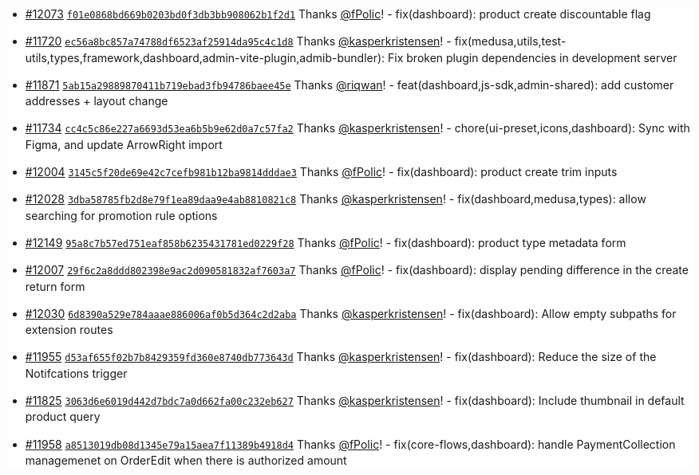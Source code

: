 - [#12073](https://github.com/medusajs/medusa/pull/12073) [`f01e0868bd669b0203bd0f3db3bb908062b1f2d1`](https://github.com/medusajs/medusa/commit/f01e0868bd669b0203bd0f3db3bb908062b1f2d1) Thanks [@fPolic](https://github.com/fPolic)! - fix(dashboard): product create discountable flag

- [#11720](https://github.com/medusajs/medusa/pull/11720) [`ec56a8bc857a74788df6523af25914da95c4c1d8`](https://github.com/medusajs/medusa/commit/ec56a8bc857a74788df6523af25914da95c4c1d8) Thanks [@kasperkristensen](https://github.com/kasperkristensen)! - fix(medusa,utils,test-utils,types,framework,dashboard,admin-vite-plugin,admib-bundler): Fix broken plugin dependencies in development server

- [#11871](https://github.com/medusajs/medusa/pull/11871) [`5ab15a29889870411b719ebad3fb94786baee45e`](https://github.com/medusajs/medusa/commit/5ab15a29889870411b719ebad3fb94786baee45e) Thanks [@riqwan](https://github.com/riqwan)! - feat(dashboard,js-sdk,admin-shared): add customer addresses + layout change

- [#11734](https://github.com/medusajs/medusa/pull/11734) [`cc4c5c86e227a6693d53ea6b5b9e62d0a7c57fa2`](https://github.com/medusajs/medusa/commit/cc4c5c86e227a6693d53ea6b5b9e62d0a7c57fa2) Thanks [@kasperkristensen](https://github.com/kasperkristensen)! - chore(ui-preset,icons,dashboard): Sync with Figma, and update ArrowRight import

- [#12004](https://github.com/medusajs/medusa/pull/12004) [`3145c5f20de69e42c7cefb981b12ba9814dddae3`](https://github.com/medusajs/medusa/commit/3145c5f20de69e42c7cefb981b12ba9814dddae3) Thanks [@fPolic](https://github.com/fPolic)! - fix(dashboard): product create trim inputs

- [#12028](https://github.com/medusajs/medusa/pull/12028) [`3dba58785fb2d8e79f1ea89daa9e4ab8810821c8`](https://github.com/medusajs/medusa/commit/3dba58785fb2d8e79f1ea89daa9e4ab8810821c8) Thanks [@kasperkristensen](https://github.com/kasperkristensen)! - fix(dashboard,medusa,types): allow searching for promotion rule options

- [#12149](https://github.com/medusajs/medusa/pull/12149) [`95a8c7b57ed751eaf858b6235431781ed0229f28`](https://github.com/medusajs/medusa/commit/95a8c7b57ed751eaf858b6235431781ed0229f28) Thanks [@fPolic](https://github.com/fPolic)! - fix(dashboard): product type metadata form

- [#12007](https://github.com/medusajs/medusa/pull/12007) [`29f6c2a8ddd802398e9ac2d090581832af7603a7`](https://github.com/medusajs/medusa/commit/29f6c2a8ddd802398e9ac2d090581832af7603a7) Thanks [@fPolic](https://github.com/fPolic)! - fix(dashboard): display pending difference in the create return form

- [#12030](https://github.com/medusajs/medusa/pull/12030) [`6d8390a529e784aaae886006af0b5d364c2d2aba`](https://github.com/medusajs/medusa/commit/6d8390a529e784aaae886006af0b5d364c2d2aba) Thanks [@kasperkristensen](https://github.com/kasperkristensen)! - fix(dashboard): Allow empty subpaths for extension routes

- [#11955](https://github.com/medusajs/medusa/pull/11955) [`d53af655f02b7b8429359fd360e8740db773643d`](https://github.com/medusajs/medusa/commit/d53af655f02b7b8429359fd360e8740db773643d) Thanks [@kasperkristensen](https://github.com/kasperkristensen)! - fix(dashboard): Reduce the size of the Notifcations trigger

- [#11825](https://github.com/medusajs/medusa/pull/11825) [`3063d6e6019d442d7bdc7a0d662fa00c232eb627`](https://github.com/medusajs/medusa/commit/3063d6e6019d442d7bdc7a0d662fa00c232eb627) Thanks [@kasperkristensen](https://github.com/kasperkristensen)! - fix(dashboard): Include thumbnail in default product query

- [#11958](https://github.com/medusajs/medusa/pull/11958) [`a8513019db08d1345e79a15aea7f11389b4918d4`](https://github.com/medusajs/medusa/commit/a8513019db08d1345e79a15aea7f11389b4918d4) Thanks [@fPolic](https://github.com/fPolic)! - fix(core-flows,dashboard): handle PaymentCollection managemenet on OrderEdit when there is authorized amount
